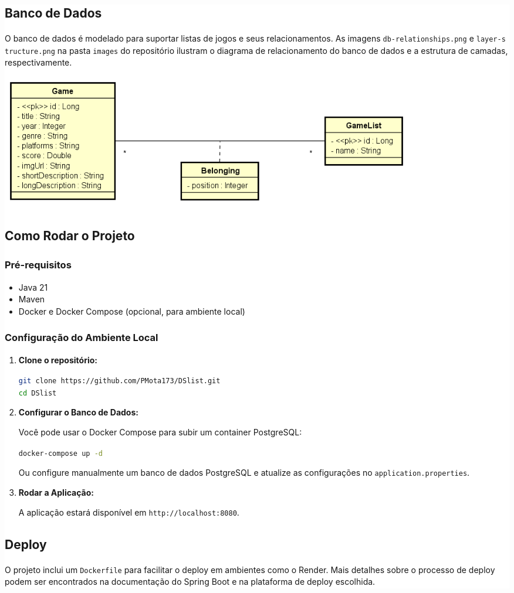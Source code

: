 ## Banco de Dados

O banco de dados é modelado para suportar listas de jogos e seus relacionamentos. As imagens `db-relationships.png` e `layer-structure.png` na pasta `images` do repositório ilustram o diagrama de relacionamento do banco de dados e a estrutura de camadas, respectivamente.

<img src="src/main/images/relations.png" alt="Diagrama de Relacionamentos" style="width:80%;">


## Como Rodar o Projeto

### Pré-requisitos

- Java 21
- Maven
- Docker e Docker Compose (opcional, para ambiente local)

### Configuração do Ambiente Local

1.  **Clone o repositório:**

    ```bash
    git clone https://github.com/PMota173/DSlist.git
    cd DSlist
    ```

2.  **Configurar o Banco de Dados:**

    Você pode usar o Docker Compose para subir um container PostgreSQL:

    ```bash
    docker-compose up -d
    ```

    Ou configure manualmente um banco de dados PostgreSQL e atualize as configurações no `application.properties`.

3.  **Rodar a Aplicação:**

    A aplicação estará disponível em `http://localhost:8080`.

## Deploy

O projeto inclui um `Dockerfile` para facilitar o deploy em ambientes como o Render. Mais detalhes sobre o processo de deploy podem ser encontrados na documentação do Spring Boot e na plataforma de deploy escolhida.
